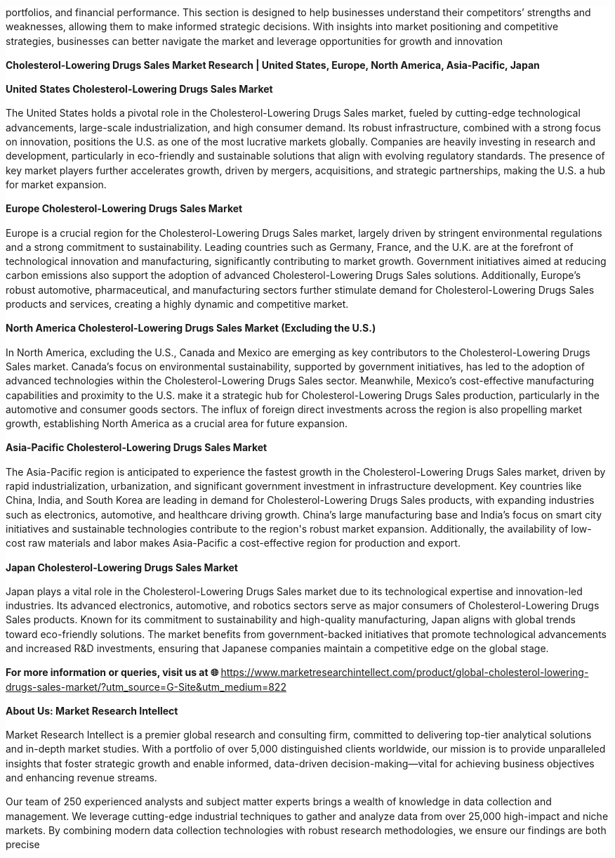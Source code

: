 portfolios, and financial performance. This section is designed to help businesses understand their competitors&rsquo; strengths and weaknesses, allowing them to make informed strategic decisions. With insights into market positioning and competitive strategies, businesses can better navigate the market and leverage opportunities for growth and innovation</span></p></div><div class="article-main__content" data-test-id="publishing-text-block"><p><strong>Cholesterol-Lowering Drugs Sales Market Research | United States, Europe, North America, Asia-Pacific, Japan</strong></p><p><strong>United States&nbsp;Cholesterol-Lowering Drugs Sales Market</strong></p><p>The United States holds a pivotal role in the Cholesterol-Lowering Drugs Sales market, fueled by cutting-edge technological advancements, large-scale industrialization, and high consumer demand. Its robust infrastructure, combined with a strong focus on innovation, positions the U.S. as one of the most lucrative markets globally. Companies are heavily investing in research and development, particularly in eco-friendly and sustainable solutions that align with evolving regulatory standards. The presence of key market players further accelerates growth, driven by mergers, acquisitions, and strategic partnerships, making the U.S. a hub for market expansion.</p><p><strong>Europe&nbsp;Cholesterol-Lowering Drugs Sales Market&nbsp;</strong></p><p>Europe is a crucial region for the Cholesterol-Lowering Drugs Sales market, largely driven by stringent environmental regulations and a strong commitment to sustainability. Leading countries such as Germany, France, and the U.K. are at the forefront of technological innovation and manufacturing, significantly contributing to market growth. Government initiatives aimed at reducing carbon emissions also support the adoption of advanced Cholesterol-Lowering Drugs Sales solutions. Additionally, Europe&rsquo;s robust automotive, pharmaceutical, and manufacturing sectors further stimulate demand for Cholesterol-Lowering Drugs Sales products and services, creating a highly dynamic and competitive market.</p><p><strong>North America Cholesterol-Lowering Drugs Sales Market (Excluding the U.S.)</strong></p><p>In North America, excluding the U.S., Canada and Mexico are emerging as key contributors to the Cholesterol-Lowering Drugs Sales market. Canada&rsquo;s focus on environmental sustainability, supported by government initiatives, has led to the adoption of advanced technologies within the Cholesterol-Lowering Drugs Sales sector. Meanwhile, Mexico&rsquo;s cost-effective manufacturing capabilities and proximity to the U.S. make it a strategic hub for Cholesterol-Lowering Drugs Sales production, particularly in the automotive and consumer goods sectors. The influx of foreign direct investments across the region is also propelling market growth, establishing North America as a crucial area for future expansion.</p><p><strong>Asia-Pacific&nbsp;Cholesterol-Lowering Drugs Sales Market&nbsp;</strong></p><p>The Asia-Pacific region is anticipated to experience the fastest growth in the Cholesterol-Lowering Drugs Sales market, driven by rapid industrialization, urbanization, and significant government investment in infrastructure development. Key countries like China, India, and South Korea are leading in demand for Cholesterol-Lowering Drugs Sales products, with expanding industries such as electronics, automotive, and healthcare driving growth. China&rsquo;s large manufacturing base and India&rsquo;s focus on smart city initiatives and sustainable technologies contribute to the region's robust market expansion. Additionally, the availability of low-cost raw materials and labor makes Asia-Pacific a cost-effective region for production and export.</p><p><strong>Japan&nbsp;Cholesterol-Lowering Drugs Sales Market&nbsp;</strong></p><p>Japan plays a vital role in the Cholesterol-Lowering Drugs Sales market due to its technological expertise and innovation-led industries. Its advanced electronics, automotive, and robotics sectors serve as major consumers of Cholesterol-Lowering Drugs Sales products. Known for its commitment to sustainability and high-quality manufacturing, Japan aligns with global trends toward eco-friendly solutions. The market benefits from government-backed initiatives that promote technological advancements and increased R&amp;D investments, ensuring that Japanese companies maintain a competitive edge on the global stage.</p></div><div class="article-main__content" data-test-id="publishing-text-block"><p><strong>For more information or queries, visit us at 🌐&nbsp;</strong><a href="https://www.marketresearchintellect.com/product/global-cholesterol-lowering-drugs-sales-market/?utm_source=G-Site&utm_medium=822">https://www.marketresearchintellect.com/product/global-cholesterol-lowering-drugs-sales-market/?utm_source=G-Site&utm_medium=822</a></p><p><strong>About Us: Market Research Intellect</strong></p></div><div class="article-main__content" data-test-id="publishing-text-block"><div class="article-main__content" data-test-id="publishing-text-block"><p>Market Research Intellect is a premier global research and consulting firm, committed to delivering top-tier analytical solutions and in-depth market studies. With a portfolio of over 5,000 distinguished clients worldwide, our mission is to provide unparalleled insights that foster strategic growth and enable informed, data-driven decision-making&mdash;vital for achieving business objectives and enhancing revenue streams.</p><p>Our team of 250 experienced analysts and subject matter experts brings a wealth of knowledge in data collection and management. We leverage cutting-edge industrial techniques to gather and analyze data from over 25,000 high-impact and niche markets. By combining modern data collection technologies with robust research methodologies, we ensure our findings are both precise